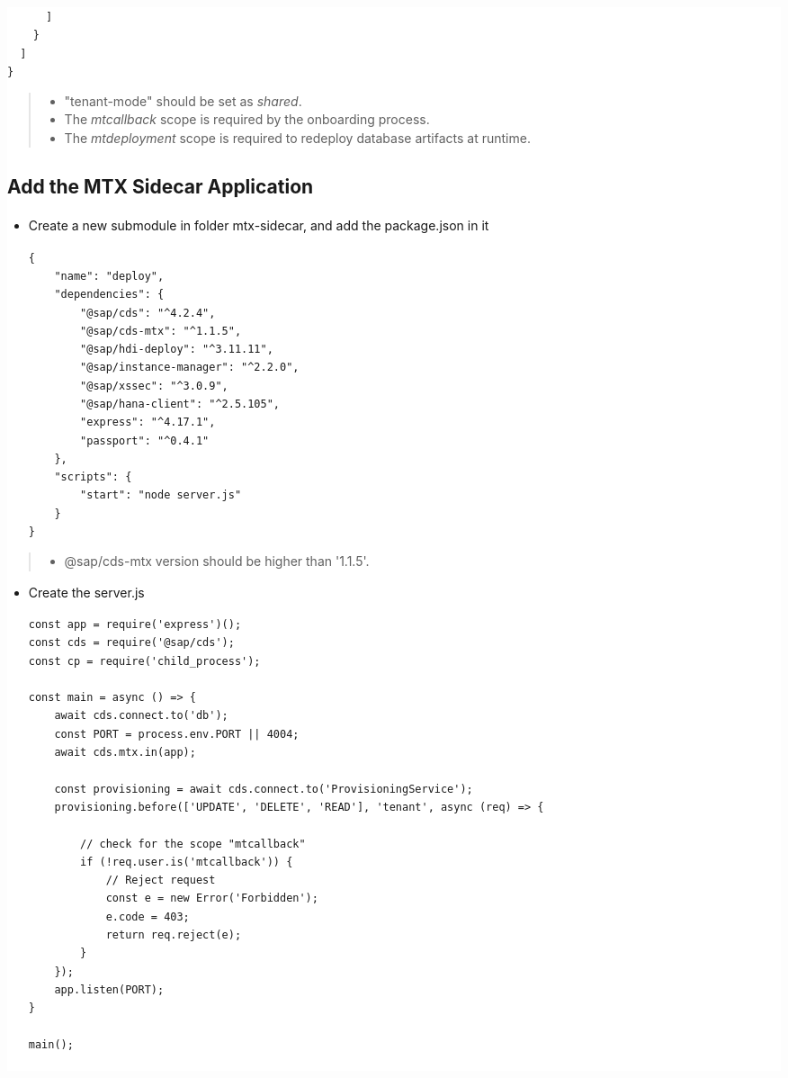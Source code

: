   ```
        ]
      }
    ]
  }
  ```
> - "tenant-mode" should be set as _shared_.
> - The _mtcallback_ scope is required by the onboarding process. 
> - The _mtdeployment_ scope is required to redeploy database artifacts at runtime.


## Add the MTX Sidecar Application
- Create a new submodule in folder mtx-sidecar, and add the package.json in it
  ```
  {
      "name": "deploy",
      "dependencies": {
          "@sap/cds": "^4.2.4",
          "@sap/cds-mtx": "^1.1.5",
          "@sap/hdi-deploy": "^3.11.11",
          "@sap/instance-manager": "^2.2.0",
          "@sap/xssec": "^3.0.9",
          "@sap/hana-client": "^2.5.105",
          "express": "^4.17.1",
          "passport": "^0.4.1"
      },
      "scripts": {
          "start": "node server.js"
      }
  }
  ```
> - @sap/cds-mtx version should be higher than '1.1.5'.

- Create the server.js

  ```
  const app = require('express')();
  const cds = require('@sap/cds');
  const cp = require('child_process'); 

  const main = async () => {
      await cds.connect.to('db');
      const PORT = process.env.PORT || 4004;
      await cds.mtx.in(app);

      const provisioning = await cds.connect.to('ProvisioningService');
      provisioning.before(['UPDATE', 'DELETE', 'READ'], 'tenant', async (req) => {

          // check for the scope "mtcallback"
          if (!req.user.is('mtcallback')) {
              // Reject request
              const e = new Error('Forbidden');
              e.code = 403;
              return req.reject(e);
          }
      });
      app.listen(PORT);
  }

  main();


  ```
